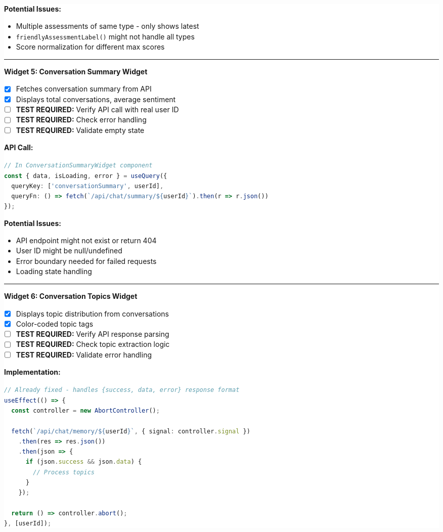 **Potential Issues:**
- Multiple assessments of same type - only shows latest
- `friendlyAssessmentLabel()` might not handle all types
- Score normalization for different max scores

---

**Widget 5: Conversation Summary Widget**
- [x] Fetches conversation summary from API
- [x] Displays total conversations, average sentiment
- [ ] **TEST REQUIRED:** Verify API call with real user ID
- [ ] **TEST REQUIRED:** Check error handling
- [ ] **TEST REQUIRED:** Validate empty state

**API Call:**
```typescript
// In ConversationSummaryWidget component
const { data, isLoading, error } = useQuery({
  queryKey: ['conversationSummary', userId],
  queryFn: () => fetch(`/api/chat/summary/${userId}`).then(r => r.json())
});
```

**Potential Issues:**
- API endpoint might not exist or return 404
- User ID might be null/undefined
- Error boundary needed for failed requests
- Loading state handling

---

**Widget 6: Conversation Topics Widget**
- [x] Displays topic distribution from conversations
- [x] Color-coded topic tags
- [ ] **TEST REQUIRED:** Verify API response parsing
- [ ] **TEST REQUIRED:** Check topic extraction logic
- [ ] **TEST REQUIRED:** Validate error handling

**Implementation:**
```typescript
// Already fixed - handles {success, data, error} response format
useEffect(() => {
  const controller = new AbortController();
  
  fetch(`/api/chat/memory/${userId}`, { signal: controller.signal })
    .then(res => res.json())
    .then(json => {
      if (json.success && json.data) {
        // Process topics
      }
    });
  
  return () => controller.abort();
}, [userId]);
```
